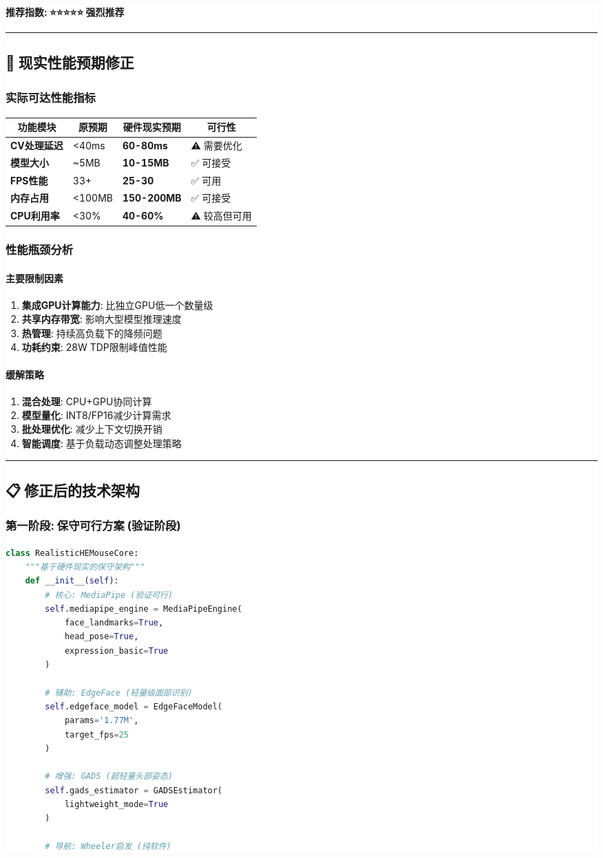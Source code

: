 #### **推荐指数**: **⭐⭐⭐⭐⭐ 强烈推荐**

---

## 🎯 现实性能预期修正

### **实际可达性能指标**

| 功能模块 | 原预期 | 硬件现实预期 | 可行性 |
|----------|---------|--------------|--------|
| **CV处理延迟** | <40ms | **60-80ms** | ⚠️ 需要优化 |
| **模型大小** | ~5MB | **10-15MB** | ✅ 可接受 |
| **FPS性能** | 33+ | **25-30** | ✅ 可用 |
| **内存占用** | <100MB | **150-200MB** | ✅ 可接受 |
| **CPU利用率** | <30% | **40-60%** | ⚠️ 较高但可用 |

### **性能瓶颈分析**

#### **主要限制因素**
1. **集成GPU计算能力**: 比独立GPU低一个数量级
2. **共享内存带宽**: 影响大型模型推理速度
3. **热管理**: 持续高负载下的降频问题
4. **功耗约束**: 28W TDP限制峰值性能

#### **缓解策略**
1. **混合处理**: CPU+GPU协同计算
2. **模型量化**: INT8/FP16减少计算需求
3. **批处理优化**: 减少上下文切换开销
4. **智能调度**: 基于负载动态调整处理策略

---

## 📋 修正后的技术架构

### **第一阶段: 保守可行方案** (验证阶段)

```python
class RealisticHEMouseCore:
    """基于硬件现实的保守架构"""
    def __init__(self):
        # 核心: MediaPipe (验证可行)
        self.mediapipe_engine = MediaPipeEngine(
            face_landmarks=True,
            head_pose=True,
            expression_basic=True
        )

        # 辅助: EdgeFace (轻量级面部识别)
        self.edgeface_model = EdgeFaceModel(
            params='1.77M',
            target_fps=25
        )

        # 增强: GADS (超轻量头部姿态)
        self.gads_estimator = GADSEstimator(
            lightweight_mode=True
        )

        # 导航: Wheeler启发 (纯软件)
```
